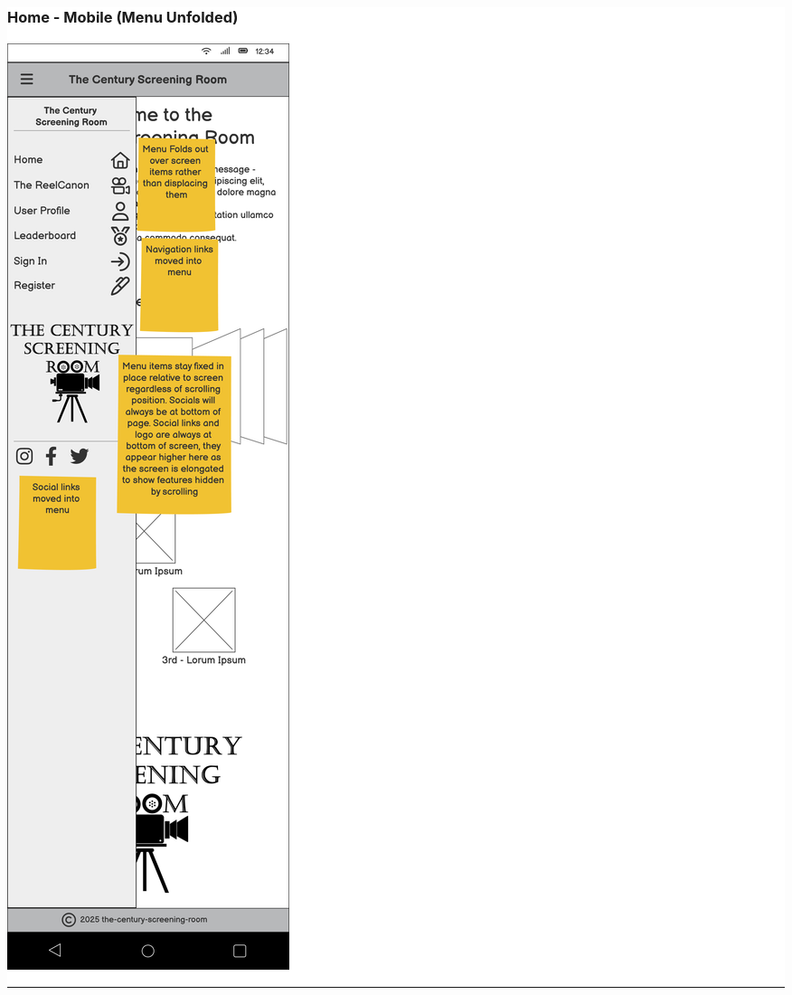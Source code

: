 ### Home - Mobile (Menu Unfolded)

![Wireframe of Mobile homepage with menu unfolded](<./wireframes/home/Home%20(Mobile%20-%20Menu)%20(Mobile%20-%20Menu).png>)

---
